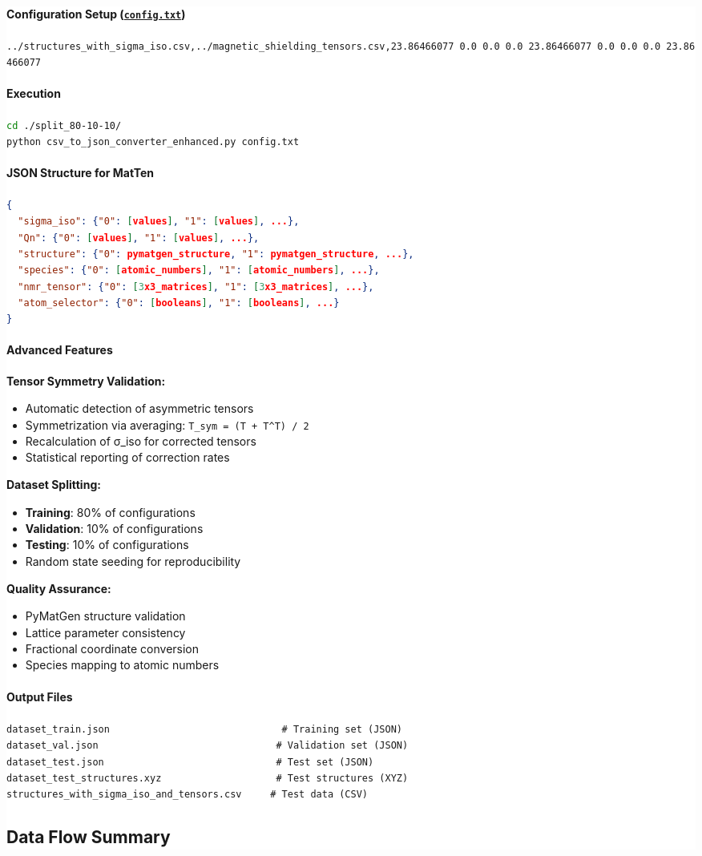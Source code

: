#### Configuration Setup ([`config.txt`](./config.txt))
```
../structures_with_sigma_iso.csv,../magnetic_shielding_tensors.csv,23.86466077 0.0 0.0 0.0 23.86466077 0.0 0.0 0.0 23.86466077
```

#### Execution
```bash
cd ./split_80-10-10/
python csv_to_json_converter_enhanced.py config.txt
```

#### JSON Structure for MatTen
```json
{
  "sigma_iso": {"0": [values], "1": [values], ...},
  "Qn": {"0": [values], "1": [values], ...},
  "structure": {"0": pymatgen_structure, "1": pymatgen_structure, ...},
  "species": {"0": [atomic_numbers], "1": [atomic_numbers], ...},
  "nmr_tensor": {"0": [3x3_matrices], "1": [3x3_matrices], ...},
  "atom_selector": {"0": [booleans], "1": [booleans], ...}
}
```

#### Advanced Features

**Tensor Symmetry Validation:**
- Automatic detection of asymmetric tensors
- Symmetrization via averaging: `T_sym = (T + T^T) / 2`
- Recalculation of σ_iso for corrected tensors
- Statistical reporting of correction rates

**Dataset Splitting:**
- **Training**: 80% of configurations
- **Validation**: 10% of configurations  
- **Testing**: 10% of configurations
- Random state seeding for reproducibility

**Quality Assurance:**
- PyMatGen structure validation
- Lattice parameter consistency
- Fractional coordinate conversion
- Species mapping to atomic numbers

#### Output Files
```
dataset_train.json                              # Training set (JSON)
dataset_val.json                               # Validation set (JSON)
dataset_test.json                              # Test set (JSON)
dataset_test_structures.xyz                    # Test structures (XYZ)
structures_with_sigma_iso_and_tensors.csv     # Test data (CSV)
```

## Data Flow Summary
